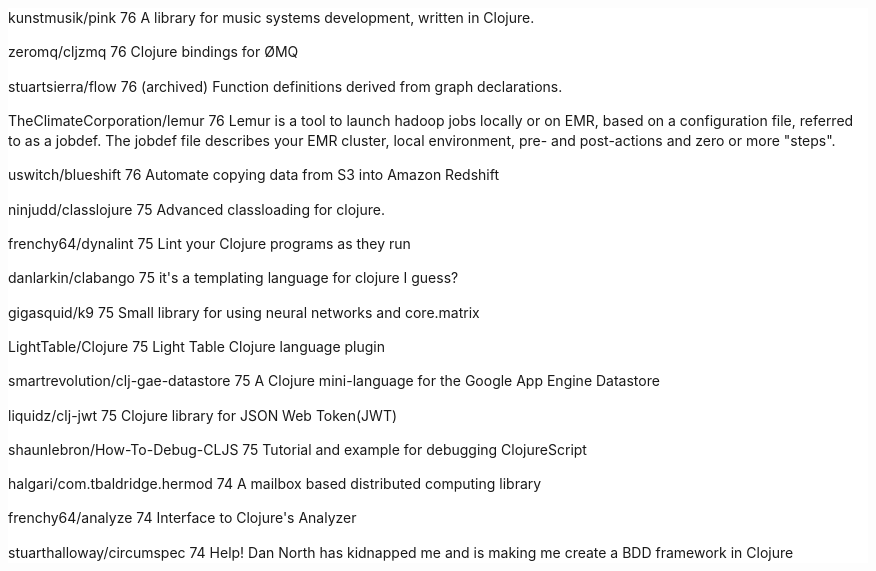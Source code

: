 
kunstmusik/pink                            76
A library for music systems development, written in Clojure.


zeromq/cljzmq                              76
Clojure bindings for ØMQ


stuartsierra/flow                          76
(archived) Function definitions derived from graph declarations.


TheClimateCorporation/lemur                76
Lemur is a tool to launch hadoop jobs locally or on EMR, based on a configuration file, referred to as a jobdef. The jobdef file describes your EMR cluster, local environment, pre- and post-actions and zero or more "steps".


uswitch/blueshift                          76
Automate copying data from S3 into Amazon Redshift


ninjudd/classlojure                        75
Advanced classloading for clojure.


frenchy64/dynalint                         75
Lint your Clojure programs as they run


danlarkin/clabango                         75
it's a templating language for clojure I guess?


gigasquid/k9                               75
Small library for using neural networks and core.matrix


LightTable/Clojure                         75
Light Table Clojure language plugin


smartrevolution/clj-gae-datastore          75
A Clojure mini-language for the Google App Engine Datastore 


liquidz/clj-jwt                            75
Clojure library for JSON Web Token(JWT)


shaunlebron/How-To-Debug-CLJS              75
Tutorial and example for debugging ClojureScript


halgari/com.tbaldridge.hermod              74
A mailbox based distributed computing library


frenchy64/analyze                          74
Interface to Clojure's Analyzer


stuarthalloway/circumspec                  74
Help! Dan North has kidnapped me and is making me create a BDD framework in Clojure
